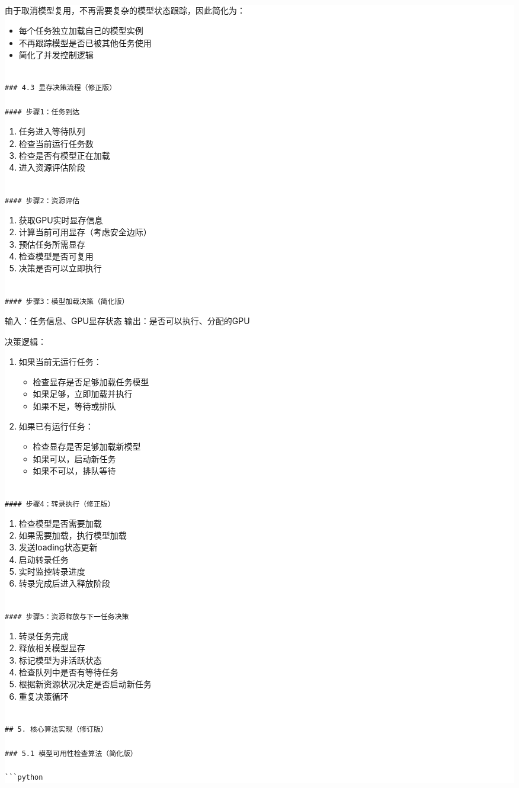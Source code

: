 由于取消模型复用，不再需要复杂的模型状态跟踪，因此简化为：
- 每个任务独立加载自己的模型实例
- 不再跟踪模型是否已被其他任务使用
- 简化了并发控制逻辑
```

### 4.3 显存决策流程（修正版）

#### 步骤1：任务到达
```
1. 任务进入等待队列
2. 检查当前运行任务数
3. 检查是否有模型正在加载
4. 进入资源评估阶段
```

#### 步骤2：资源评估
```
1. 获取GPU实时显存信息
2. 计算当前可用显存（考虑安全边际）
3. 预估任务所需显存
4. 检查模型是否可复用
5. 决策是否可以立即执行
```

#### 步骤3：模型加载决策（简化版）
```
输入：任务信息、GPU显存状态
输出：是否可以执行、分配的GPU

决策逻辑：
1. 如果当前无运行任务：
   - 检查显存是否足够加载任务模型
   - 如果足够，立即加载并执行
   - 如果不足，等待或排队

2. 如果已有运行任务：
   - 检查显存是否足够加载新模型
   - 如果可以，启动新任务
   - 如果不可以，排队等待
```

#### 步骤4：转录执行（修正版）
```
1. 检查模型是否需要加载
2. 如果需要加载，执行模型加载
3. 发送loading状态更新
4. 启动转录任务
5. 实时监控转录进度
6. 转录完成后进入释放阶段
```

#### 步骤5：资源释放与下一任务决策
```
1. 转录任务完成
2. 释放相关模型显存
3. 标记模型为非活跃状态
4. 检查队列中是否有等待任务
5. 根据新资源状况决定是否启动新任务
6. 重复决策循环
```

## 5. 核心算法实现（修订版）

### 5.1 模型可用性检查算法（简化版）

```python
```